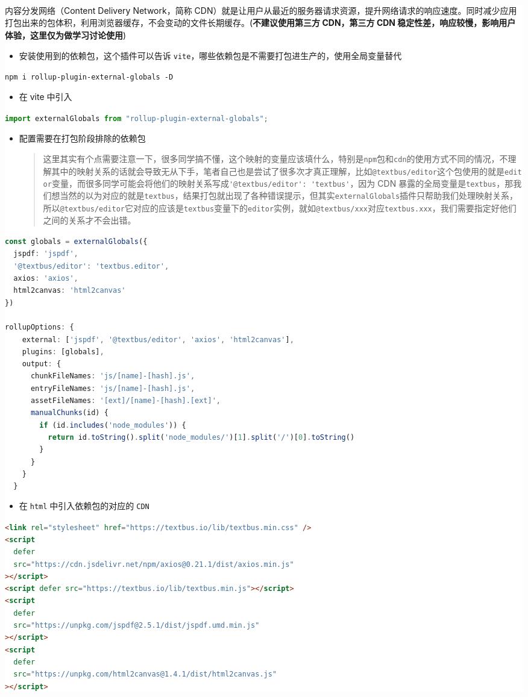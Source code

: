 内容分发网络（Content Delivery Network，简称 CDN）就是让用户从最近的服务器请求资源，提升网络请求的响应速度。同时减少应用打包出来的包体积，利用浏览器缓存，不会变动的文件长期缓存。(**不建议使用第三方 CDN，第三方 CDN 稳定性差，响应较慢，影响用户体验，这里仅为做学习讨论使用**)

- 安装使用到的依赖包，这个插件可以告诉 `vite`，哪些依赖包是不需要打包进生产的，使用全局变量替代

```base
npm i rollup-plugin-external-globals -D
```

- 在 vite 中引入

```ts
import externalGlobals from "rollup-plugin-external-globals";
```

- 配置需要在打包阶段排除的依赖包
  > 这里其实有个点需要注意一下，很多同学搞不懂，这个映射的变量应该填什么，特别是`npm`包和`cdn`的使用方式不同的情况，不理解其中的映射关系的话就会导致无从下手，笔者自己也是尝试了很多次才真正理解，比如`@textbus/editor`这个包使用的就是`editor`变量，而很多同学可能会将他们的映射关系写成`'@textbus/editor': 'textbus'`，因为 CDN 暴露的全局变量是`textbus`，那我们想当然的以为对应的就是`textbus`，结果打包就出现了各种错误提示，但其实`externalGlobals`插件只帮助我们处理映射关系，所以`@textbus/editor`它对应的应该是`textbus`变量下的`editor`实例，就如`@textbus/xxx`对应`textbus.xxx`，我们需要指定好他们之间的关系才不会出错。

```ts
const globals = externalGlobals({
  jspdf: 'jspdf',
  '@textbus/editor': 'textbus.editor',
  axios: 'axios',
  html2canvas: 'html2canvas'
})

rollupOptions: {
    external: ['jspdf', '@textbus/editor', 'axios', 'html2canvas'],
    plugins: [globals],
    output: {
      chunkFileNames: 'js/[name]-[hash].js',
      entryFileNames: 'js/[name]-[hash].js',
      assetFileNames: '[ext]/[name]-[hash].[ext]',
      manualChunks(id) {
        if (id.includes('node_modules')) {
          return id.toString().split('node_modules/')[1].split('/')[0].toString()
        }
      }
    }
  }
```

- 在 `html` 中引入依赖包的对应的 `CDN`

```html
<link rel="stylesheet" href="https://textbus.io/lib/textbus.min.css" />
<script
  defer
  src="https://cdn.jsdelivr.net/npm/axios@0.21.1/dist/axios.min.js"
></script>
<script defer src="https://textbus.io/lib/textbus.min.js"></script>
<script
  defer
  src="https://unpkg.com/jspdf@2.5.1/dist/jspdf.umd.min.js"
></script>
<script
  defer
  src="https://unpkg.com/html2canvas@1.4.1/dist/html2canvas.js"
></script>
```
